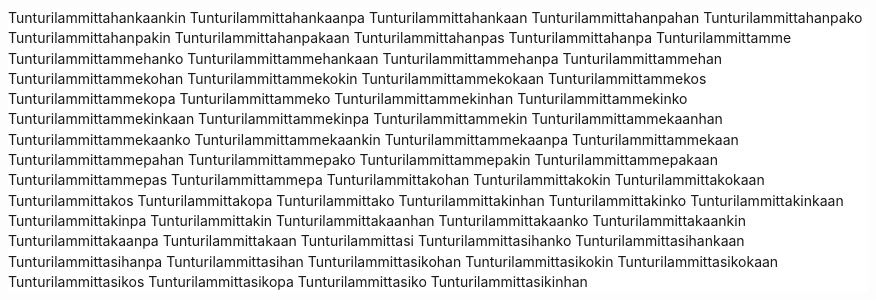 Tunturilammittahankaankin
Tunturilammittahankaanpa
Tunturilammittahankaan
Tunturilammittahanpahan
Tunturilammittahanpako
Tunturilammittahanpakin
Tunturilammittahanpakaan
Tunturilammittahanpas
Tunturilammittahanpa
Tunturilammittamme
Tunturilammittammehanko
Tunturilammittammehankaan
Tunturilammittammehanpa
Tunturilammittammehan
Tunturilammittammekohan
Tunturilammittammekokin
Tunturilammittammekokaan
Tunturilammittammekos
Tunturilammittammekopa
Tunturilammittammeko
Tunturilammittammekinhan
Tunturilammittammekinko
Tunturilammittammekinkaan
Tunturilammittammekinpa
Tunturilammittammekin
Tunturilammittammekaanhan
Tunturilammittammekaanko
Tunturilammittammekaankin
Tunturilammittammekaanpa
Tunturilammittammekaan
Tunturilammittammepahan
Tunturilammittammepako
Tunturilammittammepakin
Tunturilammittammepakaan
Tunturilammittammepas
Tunturilammittammepa
Tunturilammittakohan
Tunturilammittakokin
Tunturilammittakokaan
Tunturilammittakos
Tunturilammittakopa
Tunturilammittako
Tunturilammittakinhan
Tunturilammittakinko
Tunturilammittakinkaan
Tunturilammittakinpa
Tunturilammittakin
Tunturilammittakaanhan
Tunturilammittakaanko
Tunturilammittakaankin
Tunturilammittakaanpa
Tunturilammittakaan
Tunturilammittasi
Tunturilammittasihanko
Tunturilammittasihankaan
Tunturilammittasihanpa
Tunturilammittasihan
Tunturilammittasikohan
Tunturilammittasikokin
Tunturilammittasikokaan
Tunturilammittasikos
Tunturilammittasikopa
Tunturilammittasiko
Tunturilammittasikinhan